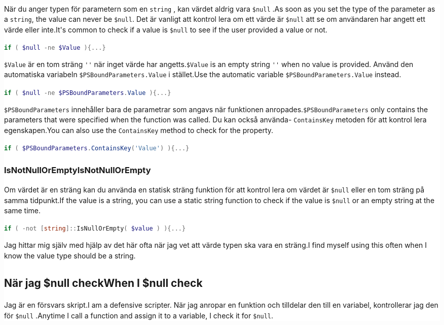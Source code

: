 <span data-ttu-id="eecad-229">När du anger typen för parametern som en `string` , kan värdet aldrig vara `$null` .</span><span class="sxs-lookup"><span data-stu-id="eecad-229">As soon as you set the type of the parameter as a `string`, the value can never be `$null`.</span></span> <span data-ttu-id="eecad-230">Det är vanligt att kontrol lera om ett värde är `$null` att se om användaren har angett ett värde eller inte.</span><span class="sxs-lookup"><span data-stu-id="eecad-230">It's common to check if a value is `$null` to see if the user provided a value or not.</span></span>

```powershell
if ( $null -ne $Value ){...}
```

<span data-ttu-id="eecad-231">`$Value` är en tom sträng `''` när inget värde har angetts.</span><span class="sxs-lookup"><span data-stu-id="eecad-231">`$Value` is an empty string `''` when no value is provided.</span></span> <span data-ttu-id="eecad-232">Använd den automatiska variabeln `$PSBoundParameters.Value` i stället.</span><span class="sxs-lookup"><span data-stu-id="eecad-232">Use the automatic variable `$PSBoundParameters.Value` instead.</span></span>

```powershell
if ( $null -ne $PSBoundParameters.Value ){...}
```

<span data-ttu-id="eecad-233">`$PSBoundParameters` innehåller bara de parametrar som angavs när funktionen anropades.</span><span class="sxs-lookup"><span data-stu-id="eecad-233">`$PSBoundParameters` only contains the parameters that were specified when the function was called.</span></span>
<span data-ttu-id="eecad-234">Du kan också använda- `ContainsKey` metoden för att kontrol lera egenskapen.</span><span class="sxs-lookup"><span data-stu-id="eecad-234">You can also use the `ContainsKey` method to check for the property.</span></span>

```powershell
if ( $PSBoundParameters.ContainsKey('Value') ){...}
```

### <a name="isnotnullorempty"></a><span data-ttu-id="eecad-235">IsNotNullOrEmpty</span><span class="sxs-lookup"><span data-stu-id="eecad-235">IsNotNullOrEmpty</span></span>

<span data-ttu-id="eecad-236">Om värdet är en sträng kan du använda en statisk sträng funktion för att kontrol lera om värdet är `$null` eller en tom sträng på samma tidpunkt.</span><span class="sxs-lookup"><span data-stu-id="eecad-236">If the value is a string, you can use a static string function to check if the value is `$null` or an empty string at the same time.</span></span>

```powershell
if ( -not [string]::IsNullOrEmpty( $value ) ){...}
```

<span data-ttu-id="eecad-237">Jag hittar mig själv med hjälp av det här ofta när jag vet att värde typen ska vara en sträng.</span><span class="sxs-lookup"><span data-stu-id="eecad-237">I find myself using this often when I know the value type should be a string.</span></span>

## <a name="when-i-null-check"></a><span data-ttu-id="eecad-238">När jag $null check</span><span class="sxs-lookup"><span data-stu-id="eecad-238">When I $null check</span></span>

<span data-ttu-id="eecad-239">Jag är en försvars skript.</span><span class="sxs-lookup"><span data-stu-id="eecad-239">I am a defensive scripter.</span></span> <span data-ttu-id="eecad-240">När jag anropar en funktion och tilldelar den till en variabel, kontrollerar jag den för `$null` .</span><span class="sxs-lookup"><span data-stu-id="eecad-240">Anytime I call a function and assign it to a variable, I check it for `$null`.</span></span>


[ursprunglig version]: https://powershellexplained.com/2018-12-23-Powershell-null-everything-you-wanted-to-know/
[original version]: https://powershellexplained.com/2018-12-23-Powershell-null-everything-you-wanted-to-know/
[powershellexplained.com]: https://powershellexplained.com/
[@KevinMarquette]: https://twitter.com/KevinMarquette
[lämpligt inlägg]: https://blog.iisreset.me/schrodingers-argumentlist
[good post]: https://blog.iisreset.me/schrodingers-argumentlist
[PSScriptAnalyzer]: https://www.powershellgallery.com/packages/PSScriptAnalyzer
[System. Management. Automation. Internal. AutomationNull]: /dotnet/api/system.management.automation.internal.automationnull
[System.Management.Automation.Internal.AutomationNull]: /dotnet/api/system.management.automation.internal.automationnull